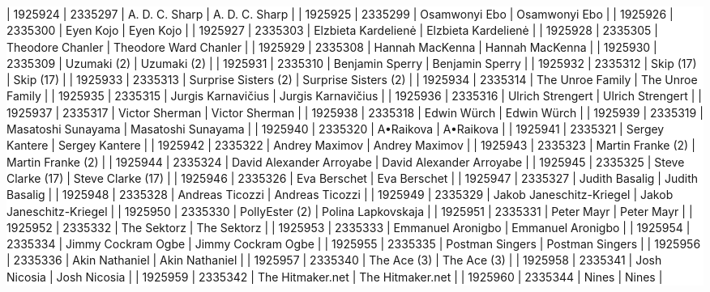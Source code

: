 | 1925924 | 2335297 | A. D. C. Sharp | A. D. C. Sharp |
| 1925925 | 2335299 | Osamwonyi Ebo | Osamwonyi Ebo |
| 1925926 | 2335300 | Eyen Kojo | Eyen Kojo |
| 1925927 | 2335303 | Elzbieta Kardelienė | Elzbieta Kardelienė |
| 1925928 | 2335305 | Theodore Chanler | Theodore Ward Chanler |
| 1925929 | 2335308 | Hannah MacKenna | Hannah MacKenna |
| 1925930 | 2335309 | Uzumaki (2) | Uzumaki (2) |
| 1925931 | 2335310 | Benjamin Sperry | Benjamin Sperry |
| 1925932 | 2335312 | Skip (17) | Skip (17) |
| 1925933 | 2335313 | Surprise Sisters (2) | Surprise Sisters (2) |
| 1925934 | 2335314 | The Unroe Family | The Unroe Family |
| 1925935 | 2335315 | Jurgis Karnavičius | Jurgis Karnavičius |
| 1925936 | 2335316 | Ulrich Strengert | Ulrich Strengert |
| 1925937 | 2335317 | Victor Sherman | Victor Sherman |
| 1925938 | 2335318 | Edwin Würch | Edwin Würch |
| 1925939 | 2335319 | Masatoshi Sunayama | Masatoshi Sunayama |
| 1925940 | 2335320 | A•Raikova | A•Raikova |
| 1925941 | 2335321 | Sergey Kantere | Sergey Kantere |
| 1925942 | 2335322 | Andrey Maximov | Andrey Maximov |
| 1925943 | 2335323 | Martin Franke (2) | Martin Franke (2) |
| 1925944 | 2335324 | David Alexander Arroyabe | David Alexander Arroyabe |
| 1925945 | 2335325 | Steve Clarke (17) | Steve Clarke (17) |
| 1925946 | 2335326 | Eva Berschet | Eva Berschet |
| 1925947 | 2335327 | Judith Basalig | Judith Basalig |
| 1925948 | 2335328 | Andreas Ticozzi | Andreas Ticozzi |
| 1925949 | 2335329 | Jakob Janeschitz-Kriegel | Jakob Janeschitz-Kriegel |
| 1925950 | 2335330 | PollyEster (2) | Polina Lapkovskaja |
| 1925951 | 2335331 | Peter Mayr | Peter Mayr |
| 1925952 | 2335332 | The Sektorz | The Sektorz |
| 1925953 | 2335333 | Emmanuel Aronigbo | Emmanuel Aronigbo |
| 1925954 | 2335334 | Jimmy Cockram Ogbe | Jimmy Cockram Ogbe |
| 1925955 | 2335335 | Postman Singers | Postman Singers |
| 1925956 | 2335336 | Akin Nathaniel | Akin Nathaniel |
| 1925957 | 2335340 | The Ace (3) | The Ace (3) |
| 1925958 | 2335341 | Josh Nicosia | Josh Nicosia |
| 1925959 | 2335342 | The Hitmaker.net | The Hitmaker.net |
| 1925960 | 2335344 | Nines | Nines |